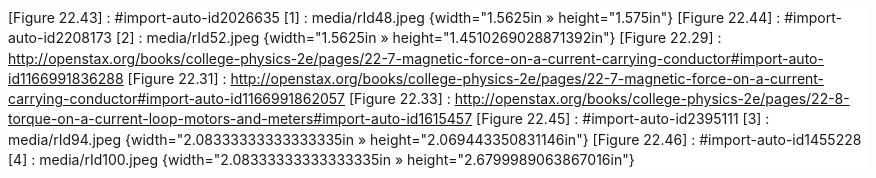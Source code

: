   [Figure 22.43] : #import-auto-id2026635
  [1] : media/rId48.jpeg {width="1.5625in » height="1.575in"}
  [Figure 22.44] : #import-auto-id2208173
  [2] : media/rId52.jpeg {width="1.5625in » height="1.4510269028871392in"}
  [Figure 22.29] : http://openstax.org/books/college-physics-2e/pages/22-7-magnetic-force-on-a-current-carrying-conductor#import-auto-id1166991836288
  [Figure 22.31] : http://openstax.org/books/college-physics-2e/pages/22-7-magnetic-force-on-a-current-carrying-conductor#import-auto-id1166991862057
  [Figure 22.33] : http://openstax.org/books/college-physics-2e/pages/22-8-torque-on-a-current-loop-motors-and-meters#import-auto-id1615457
  [Figure 22.45] : #import-auto-id2395111
  [3] : media/rId94.jpeg {width="2.08333333333333335in » height="2.069443350831146in"}
  [Figure 22.46] : #import-auto-id1455228
  [4] : media/rId100.jpeg {width="2.08333333333333335in » height="2.6799989063867016in"}
